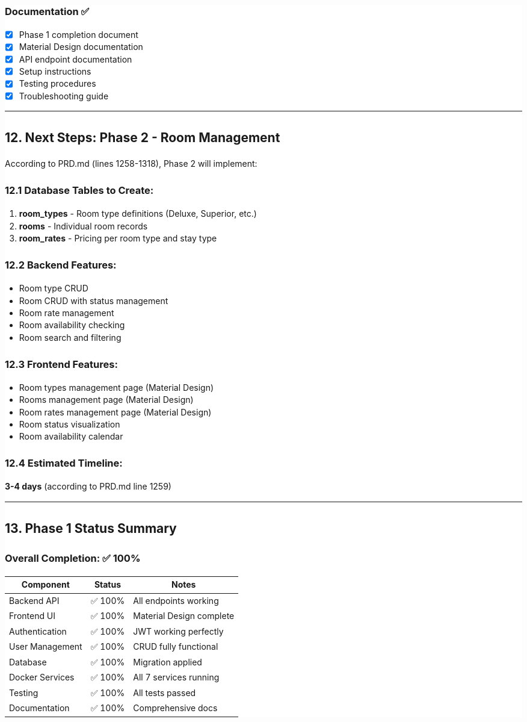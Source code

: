### Documentation ✅
- [x] Phase 1 completion document
- [x] Material Design documentation
- [x] API endpoint documentation
- [x] Setup instructions
- [x] Testing procedures
- [x] Troubleshooting guide

---

## 12. Next Steps: Phase 2 - Room Management

According to PRD.md (lines 1258-1318), Phase 2 will implement:

### 12.1 Database Tables to Create:
1. **room_types** - Room type definitions (Deluxe, Superior, etc.)
2. **rooms** - Individual room records
3. **room_rates** - Pricing per room type and stay type

### 12.2 Backend Features:
- Room type CRUD
- Room CRUD with status management
- Room rate management
- Room availability checking
- Room search and filtering

### 12.3 Frontend Features:
- Room types management page (Material Design)
- Rooms management page (Material Design)
- Room rates management page (Material Design)
- Room status visualization
- Room availability calendar

### 12.4 Estimated Timeline:
**3-4 days** (according to PRD.md line 1259)

---

## 13. Phase 1 Status Summary

### Overall Completion: ✅ 100%

| Component | Status | Notes |
|-----------|--------|-------|
| Backend API | ✅ 100% | All endpoints working |
| Frontend UI | ✅ 100% | Material Design complete |
| Authentication | ✅ 100% | JWT working perfectly |
| User Management | ✅ 100% | CRUD fully functional |
| Database | ✅ 100% | Migration applied |
| Docker Services | ✅ 100% | All 7 services running |
| Testing | ✅ 100% | All tests passed |
| Documentation | ✅ 100% | Comprehensive docs |
